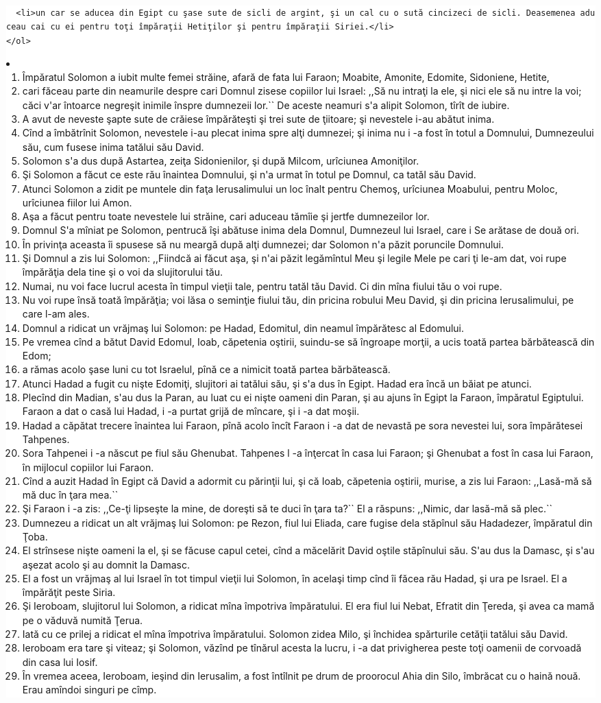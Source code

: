       <li>un car se aducea din Egipt cu şase sute de sicli de argint, şi un cal cu o sută cincizeci de sicli. Deasemenea aduceau cai cu ei pentru toţi împăraţii Hetiţilor şi pentru împăraţii Siriei.</li>
    </ol>
  </li>
  <li>
    <ol>
      <li>Împăratul Solomon a iubit multe femei străine, afară de fata lui Faraon; Moabite, Amonite, Edomite, Sidoniene, Hetite,</li>
      <li>cari făceau parte din neamurile despre cari Domnul zisese copiilor lui Israel: ,,Să nu intraţi la ele, şi nici ele să nu intre la voi; căci v'ar întoarce negreşit inimile înspre dumnezeii lor.`` De aceste neamuri s'a alipit Solomon, tîrît de iubire.</li>
      <li>A avut de neveste şapte sute de crăiese împărăteşti şi trei sute de ţiitoare; şi nevestele i-au abătut inima.</li>
      <li>Cînd a îmbătrînit Solomon, nevestele i-au plecat inima spre alţi dumnezei; şi inima nu i -a fost în totul a Domnului, Dumnezeului său, cum fusese inima tatălui său David.</li>
      <li>Solomon s'a dus după Astartea, zeiţa Sidonienilor, şi după Milcom, urîciunea Amoniţilor.</li>
      <li>Şi Solomon a făcut ce este rău înaintea Domnului, şi n'a urmat în totul pe Domnul, ca tatăl său David.</li>
      <li>Atunci Solomon a zidit pe muntele din faţa Ierusalimului un loc înalt pentru Chemoş, urîciunea Moabului, pentru Moloc, urîciunea fiilor lui Amon.</li>
      <li>Aşa a făcut pentru toate nevestele lui străine, cari aduceau tămîie şi jertfe dumnezeilor lor.</li>
      <li>Domnul S'a mîniat pe Solomon, pentrucă îşi abătuse inima dela Domnul, Dumnezeul lui Israel, care i Se arătase de două ori.</li>
      <li>În privinţa aceasta îi spusese să nu meargă după alţi dumnezei; dar Solomon n'a păzit poruncile Domnului.</li>
      <li>Şi Domnul a zis lui Solomon: ,,Fiindcă ai făcut aşa, şi n'ai păzit legămîntul Meu şi legile Mele pe cari ţi le-am dat, voi rupe împărăţia dela tine şi o voi da slujitorului tău.</li>
      <li>Numai, nu voi face lucrul acesta în timpul vieţii tale, pentru tatăl tău David. Ci din mîna fiului tău o voi rupe.</li>
      <li>Nu voi rupe însă toată împărăţia; voi lăsa o seminţie fiului tău, din pricina robului Meu David, şi din pricina Ierusalimului, pe care l-am ales.</li>
      <li>Domnul a ridicat un vrăjmaş lui Solomon: pe Hadad, Edomitul, din neamul împărătesc al Edomului.</li>
      <li>Pe vremea cînd a bătut David Edomul, Ioab, căpetenia oştirii, suindu-se să îngroape morţii, a ucis toată partea bărbătească din Edom;</li>
      <li>a rămas acolo şase luni cu tot Israelul, pînă ce a nimicit toată partea bărbătească.</li>
      <li>Atunci Hadad a fugit cu nişte Edomiţi, slujitori ai tatălui său, şi s'a dus în Egipt. Hadad era încă un băiat pe atunci.</li>
      <li>Plecînd din Madian, s'au dus la Paran, au luat cu ei nişte oameni din Paran, şi au ajuns în Egipt la Faraon, împăratul Egiptului. Faraon a dat o casă lui Hadad, i -a purtat grijă de mîncare, şi i -a dat moşii.</li>
      <li>Hadad a căpătat trecere înaintea lui Faraon, pînă acolo încît Faraon i -a dat de nevastă pe sora nevestei lui, sora împărătesei Tahpenes.</li>
      <li>Sora Tahpenei i -a născut pe fiul său Ghenubat. Tahpenes l -a înţercat în casa lui Faraon; şi Ghenubat a fost în casa lui Faraon, în mijlocul copiilor lui Faraon.</li>
      <li>Cînd a auzit Hadad în Egipt că David a adormit cu părinţii lui, şi că Ioab, căpetenia oştirii, murise, a zis lui Faraon: ,,Lasă-mă să mă duc în ţara mea.``</li>
      <li>Şi Faraon i -a zis: ,,Ce-ţi lipseşte la mine, de doreşti să te duci în ţara ta?`` El a răspuns: ,,Nimic, dar lasă-mă să plec.``</li>
      <li>Dumnezeu a ridicat un alt vrăjmaş lui Solomon: pe Rezon, fiul lui Eliada, care fugise dela stăpînul său Hadadezer, împăratul din Ţoba.</li>
      <li>El strînsese nişte oameni la el, şi se făcuse capul cetei, cînd a măcelărit David oştile stăpînului său. S'au dus la Damasc, şi s'au aşezat acolo şi au domnit la Damasc.</li>
      <li>El a fost un vrăjmaş al lui Israel în tot timpul vieţii lui Solomon, în acelaşi timp cînd îi făcea rău Hadad, şi ura pe Israel. El a împărăţit peste Siria.</li>
      <li>Şi Ieroboam, slujitorul lui Solomon, a ridicat mîna împotriva împăratului. El era fiul lui Nebat, Efratit din Ţereda, şi avea ca mamă pe o văduvă numită Ţerua.</li>
      <li>Iată cu ce prilej a ridicat el mîna împotriva împăratului. Solomon zidea Milo, şi închidea spărturile cetăţii tatălui său David.</li>
      <li>Ieroboam era tare şi viteaz; şi Solomon, văzînd pe tînărul acesta la lucru, i -a dat privigherea peste toţi oamenii de corvoadă din casa lui Iosif.</li>
      <li>În vremea aceea, Ieroboam, ieşind din Ierusalim, a fost întîlnit pe drum de proorocul Ahia din Silo, îmbrăcat cu o haină nouă. Erau amîndoi singuri pe cîmp.</li>